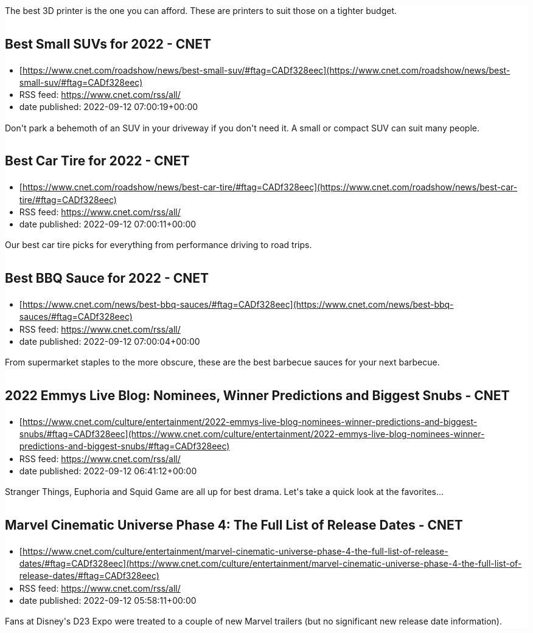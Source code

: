 The best 3D printer is the one you can afford. These are printers to suit those on a tighter budget.

## Best Small SUVs for 2022     - CNET
 - [https://www.cnet.com/roadshow/news/best-small-suv/#ftag=CADf328eec](https://www.cnet.com/roadshow/news/best-small-suv/#ftag=CADf328eec)
 - RSS feed: https://www.cnet.com/rss/all/
 - date published: 2022-09-12 07:00:19+00:00

Don't park a behemoth of an SUV in your driveway if you don't need it. A small or compact SUV can suit many people.

## Best Car Tire for 2022     - CNET
 - [https://www.cnet.com/roadshow/news/best-car-tire/#ftag=CADf328eec](https://www.cnet.com/roadshow/news/best-car-tire/#ftag=CADf328eec)
 - RSS feed: https://www.cnet.com/rss/all/
 - date published: 2022-09-12 07:00:11+00:00

Our best car tire picks for everything from performance driving to road trips.

## Best BBQ Sauce for 2022     - CNET
 - [https://www.cnet.com/news/best-bbq-sauces/#ftag=CADf328eec](https://www.cnet.com/news/best-bbq-sauces/#ftag=CADf328eec)
 - RSS feed: https://www.cnet.com/rss/all/
 - date published: 2022-09-12 07:00:04+00:00

From supermarket staples to the more obscure, these are the best barbecue sauces for your next barbecue.

## 2022 Emmys Live Blog: Nominees, Winner Predictions and Biggest Snubs     - CNET
 - [https://www.cnet.com/culture/entertainment/2022-emmys-live-blog-nominees-winner-predictions-and-biggest-snubs/#ftag=CADf328eec](https://www.cnet.com/culture/entertainment/2022-emmys-live-blog-nominees-winner-predictions-and-biggest-snubs/#ftag=CADf328eec)
 - RSS feed: https://www.cnet.com/rss/all/
 - date published: 2022-09-12 06:41:12+00:00

Stranger Things, Euphoria and Squid Game are all up for best drama. Let's take a quick look at the favorites...

## Marvel Cinematic Universe Phase 4: The Full List of Release Dates     - CNET
 - [https://www.cnet.com/culture/entertainment/marvel-cinematic-universe-phase-4-the-full-list-of-release-dates/#ftag=CADf328eec](https://www.cnet.com/culture/entertainment/marvel-cinematic-universe-phase-4-the-full-list-of-release-dates/#ftag=CADf328eec)
 - RSS feed: https://www.cnet.com/rss/all/
 - date published: 2022-09-12 05:58:11+00:00

Fans at Disney's D23 Expo were treated to a couple of new Marvel trailers (but no significant new release date information).

